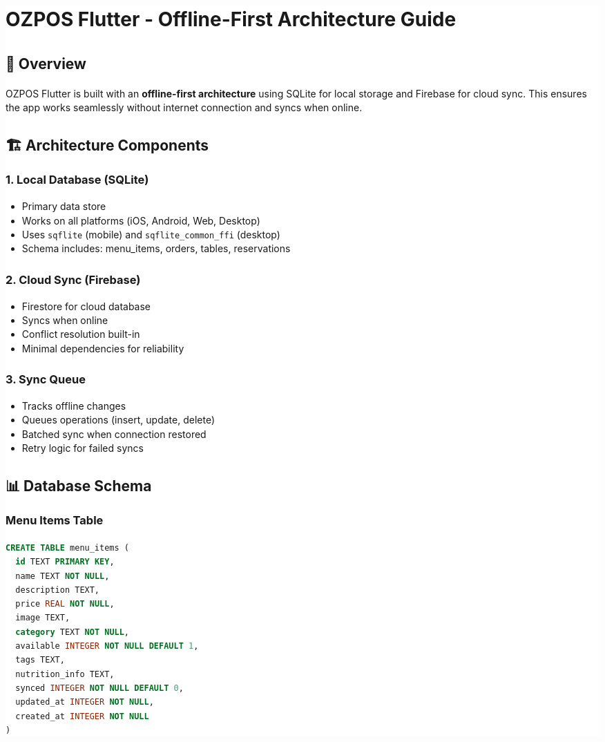 # OZPOS Flutter - Offline-First Architecture Guide

## 📱 Overview

OZPOS Flutter is built with an **offline-first architecture** using SQLite for local storage and Firebase for cloud sync. This ensures the app works seamlessly without internet connection and syncs when online.

## 🏗️ Architecture Components

### 1. **Local Database (SQLite)**
- Primary data store
- Works on all platforms (iOS, Android, Web, Desktop)
- Uses `sqflite` (mobile) and `sqflite_common_ffi` (desktop)
- Schema includes: menu_items, orders, tables, reservations

### 2. **Cloud Sync (Firebase)**
- Firestore for cloud database
- Syncs when online
- Conflict resolution built-in
- Minimal dependencies for reliability

### 3. **Sync Queue**
- Tracks offline changes
- Queues operations (insert, update, delete)
- Batched sync when connection restored
- Retry logic for failed syncs

## 📊 Database Schema

### Menu Items Table
```sql
CREATE TABLE menu_items (
  id TEXT PRIMARY KEY,
  name TEXT NOT NULL,
  description TEXT,
  price REAL NOT NULL,
  image TEXT,
  category TEXT NOT NULL,
  available INTEGER NOT NULL DEFAULT 1,
  tags TEXT,
  nutrition_info TEXT,
  synced INTEGER NOT NULL DEFAULT 0,
  updated_at INTEGER NOT NULL,
  created_at INTEGER NOT NULL
)
```
